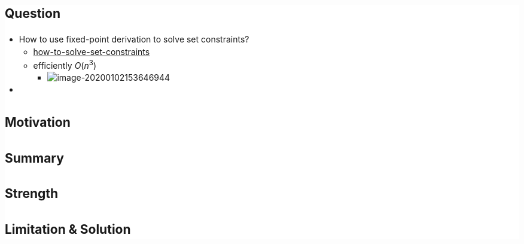 

## Question

* How to use fixed-point derivation to solve set constraints?
  * [how-to-solve-set-constraints](http://web.cs.ucla.edu/~palsberg/course/cs232/papers/how-to-solve-set-constraints.pdf)
  * efficiently $O(n^3)$
    * ![image-20200102153646944](D:\OneDrive\Pictures\Typora\image-20200102153646944.png)
* 













## Motivation

## Summary

## Strength

## Limitation & Solution



